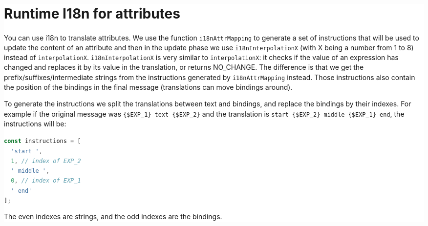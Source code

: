 # Runtime I18n for attributes
You can use i18n to translate attributes. We use the function `i18nAttrMapping` to generate a set
of instructions that will be used to update the content of an attribute and then in the update
phase we use `i18nInterpolationX` (with X being a number from 1 to 8) instead of `interpolationX`.
`i18nInterpolationX` is very similar to `interpolationX`: it checks if the value of an expression
has changed and replaces it by its value in the translation, or returns NO_CHANGE.
The difference is that we get the prefix/suffixes/intermediate strings from the instructions
generated by `i18nAttrMapping` instead. Those instructions also contain the position of the bindings
in the final message (translations can move bindings around).

To generate the instructions we split the translations between text and bindings, and replace the
bindings by their indexes. For example if the original message was `{$EXP_1} text {$EXP_2}` and the
translation is `start {$EXP_2} middle {$EXP_1} end`, the instructions will be:
```typescript
const instructions = [
  'start ',
  1, // index of EXP_2
  ' middle ',
  0, // index of EXP_1
  ' end'
];
```

The even indexes are strings, and the odd indexes are the bindings.